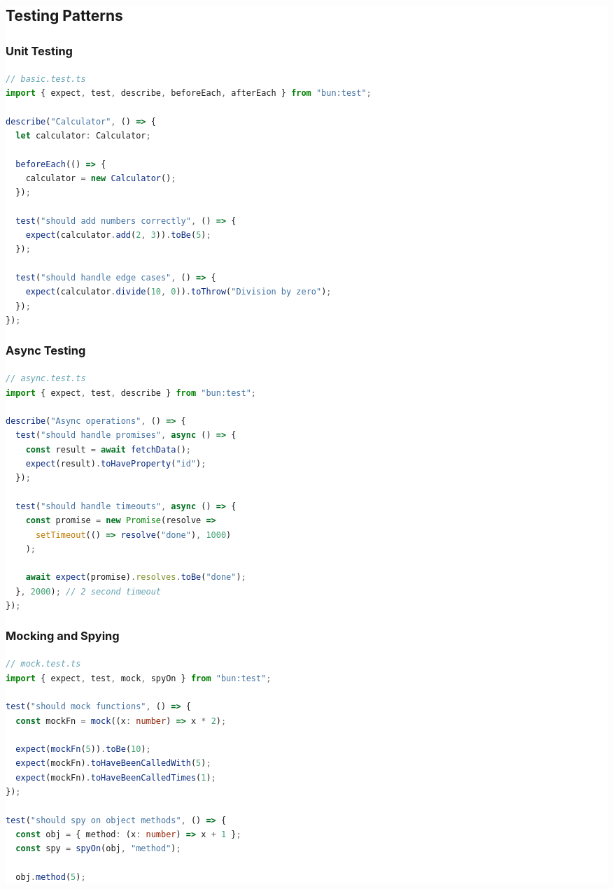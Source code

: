 ## Testing Patterns

### Unit Testing
```typescript
// basic.test.ts
import { expect, test, describe, beforeEach, afterEach } from "bun:test";

describe("Calculator", () => {
  let calculator: Calculator;

  beforeEach(() => {
    calculator = new Calculator();
  });

  test("should add numbers correctly", () => {
    expect(calculator.add(2, 3)).toBe(5);
  });

  test("should handle edge cases", () => {
    expect(calculator.divide(10, 0)).toThrow("Division by zero");
  });
});
```

### Async Testing
```typescript
// async.test.ts
import { expect, test, describe } from "bun:test";

describe("Async operations", () => {
  test("should handle promises", async () => {
    const result = await fetchData();
    expect(result).toHaveProperty("id");
  });

  test("should handle timeouts", async () => {
    const promise = new Promise(resolve =>
      setTimeout(() => resolve("done"), 1000)
    );

    await expect(promise).resolves.toBe("done");
  }, 2000); // 2 second timeout
});
```

### Mocking and Spying
```typescript
// mock.test.ts
import { expect, test, mock, spyOn } from "bun:test";

test("should mock functions", () => {
  const mockFn = mock((x: number) => x * 2);

  expect(mockFn(5)).toBe(10);
  expect(mockFn).toHaveBeenCalledWith(5);
  expect(mockFn).toHaveBeenCalledTimes(1);
});

test("should spy on object methods", () => {
  const obj = { method: (x: number) => x + 1 };
  const spy = spyOn(obj, "method");

  obj.method(5);
```